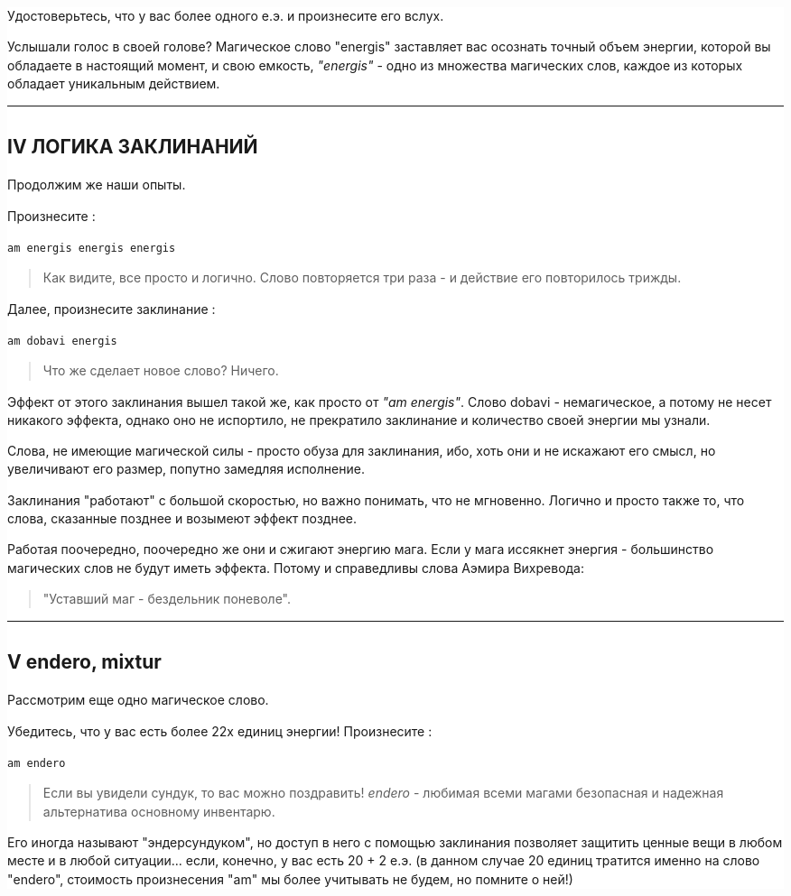 Удостоверьтесь, что у вас более одного е.э. и произнесите его вслух.

Услышали голос в своей голове? Магическое слово "energis" заставляет вас осознать точный объем энергии, которой вы обладаете в настоящий момент, и свою емкость, *"energis"* - одно из множества магических слов, каждое из которых обладает уникальным действием.

***

## IV ЛОГИКА ЗАКЛИНАНИЙ ##

Продолжим же наши опыты.

Произнесите :

```cadabra
am energis energis energis
```

>Как видите, все просто и логично. Слово повторяется три раза - и действие его повторилось трижды.

Далее, произнесите заклинание :

```cadabra
am dobavi energis
```

>Что же сделает новое слово? Ничего.

Эффект от этого заклинания вышел такой же, как просто от *"am energis"*. Слово dobavi - немагическое, а потому не несет никакого эффекта, однако оно не испортило, не прекратило заклинание и количество своей энергии мы узнали.

Слова, не имеющие магической силы - просто обуза для заклинания, ибо, хоть они и не искажают его смысл, но увеличивают его размер, попутно замедляя исполнение.

Заклинания "работают" с большой скоростью, но важно понимать, что не мгновенно. Логично и просто также то, что слова, сказанные позднее и возымеют эффект позднее.

Работая поочередно, поочередно же они и сжигают энергию мага. Если у мага иссякнет энергия - большинство магических слов не будут иметь эффекта. Потому и справедливы слова Аэмира Вихревода:

>"Уставший маг - бездельник поневоле".

***

## V **endero, mixtur** ##

Рассмотрим еще одно магическое слово.

Убедитесь, что у вас есть более 22х единиц энергии! Произнесите :

```cadabra
am endero
```

>Если вы увидели сундук, то вас можно поздравить! *endero* - любимая всеми магами безопасная и надежная альтернатива основному инвентарю.

Его иногда называют "эндерсундуком", но доступ в него с помощью заклинания позволяет защитить ценные вещи в любом месте и в любой ситуации... если, конечно, у вас есть 20 + 2 е.э. (в данном случае 20 единиц тратится именно на слово "endero", стоимость произнесения "am" мы более учитывать не будем, но помните о ней!)
